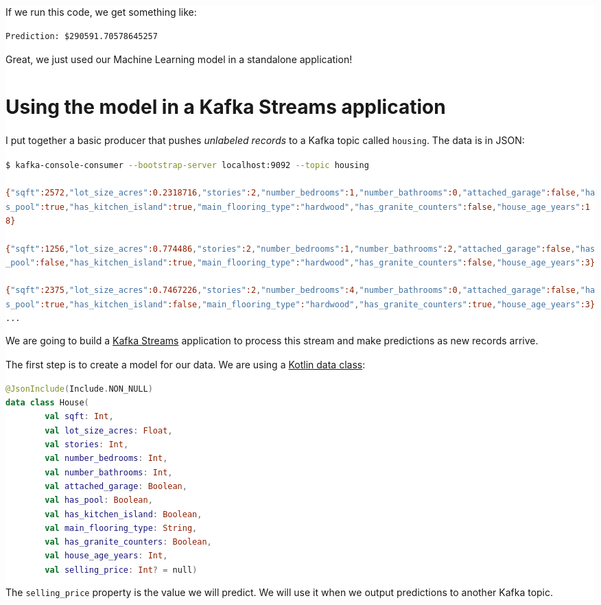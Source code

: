 If we run this code, we get something like:

```text
Prediction: $290591.70578645257
```

Great, we just used our Machine Learning model in a standalone application!

# Using the model in a Kafka Streams application

I put together a basic producer that pushes _unlabeled records_ to a Kafka topic called `housing`. The data is in JSON:

```bash
$ kafka-console-consumer --bootstrap-server localhost:9092 --topic housing

{"sqft":2572,"lot_size_acres":0.2318716,"stories":2,"number_bedrooms":1,"number_bathrooms":0,"attached_garage":false,"has_pool":true,"has_kitchen_island":true,"main_flooring_type":"hardwood","has_granite_counters":false,"house_age_years":18}

{"sqft":1256,"lot_size_acres":0.774486,"stories":2,"number_bedrooms":1,"number_bathrooms":2,"attached_garage":false,"has_pool":false,"has_kitchen_island":true,"main_flooring_type":"hardwood","has_granite_counters":false,"house_age_years":3}

{"sqft":2375,"lot_size_acres":0.7467226,"stories":2,"number_bedrooms":4,"number_bathrooms":0,"attached_garage":false,"has_pool":true,"has_kitchen_island":false,"main_flooring_type":"hardwood","has_granite_counters":true,"house_age_years":3}
...
```

We are going to build a [Kafka Streams](https://kafka.apache.org/documentation/streams/) application to process this stream and make predictions as new records arrive.

The first step is to create a model for our data. We are using a [Kotlin data class](https://kotlinlang.org/docs/reference/data-classes.html):

```kotlin
@JsonInclude(Include.NON_NULL)
data class House(
        val sqft: Int,
        val lot_size_acres: Float,
        val stories: Int,
        val number_bedrooms: Int,
        val number_bathrooms: Int,
        val attached_garage: Boolean,
        val has_pool: Boolean,
        val has_kitchen_island: Boolean,
        val main_flooring_type: String,
        val has_granite_counters: Boolean,
        val house_age_years: Int,
        val selling_price: Int? = null)
```

The `selling_price` property is the value we will predict. We will use it when we output predictions to another Kafka topic.

